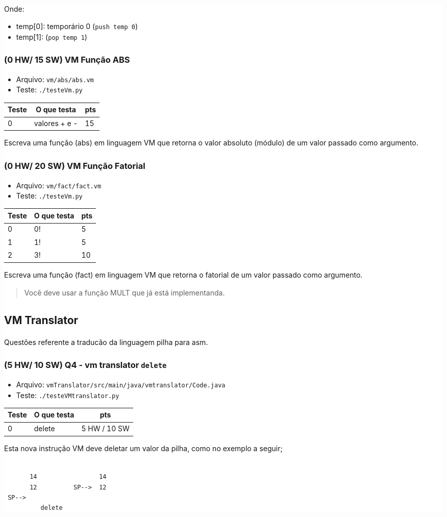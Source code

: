 Onde:
  - temp[0]: temporário 0 (`push temp 0`)
  - temp[1]: (`pop temp 1`)

### (0 HW/ 15 SW) VM Função ABS

- Arquivo: `vm/abs/abs.vm`
- Teste: `./testeVm.py`

| Teste | O que testa   | pts |
|-------|---------------|-----|
| 0     | valores + e - | 15  |

Escreva uma função (abs) em linguagem VM que retorna o valor absoluto (módulo) de um valor passado
como argumento.

### (0 HW/ 20 SW) VM Função Fatorial

- Arquivo: `vm/fact/fact.vm`
- Teste: `./testeVm.py`

| Teste | O que testa | pts |
|-------|-------------|-----|
| 0     | 0!          | 5   |
| 1     | 1!          | 5   |
| 2     | 3!          | 10  |

Escreva uma função (fact) em linguagem VM que retorna o fatorial de um valor passado
como argumento.

> Você deve usar a função MULT que já está implementanda.

## VM Translator

Questões referente a traducão da linguagem pilha para asm.

### (5 HW/ 10 SW) Q4 - vm translator `delete`

- Arquivo: `vmTranslator/src/main/java/vmtranslator/Code.java`
- Teste: `./testeVMtranslator.py`

| Teste | O que testa | pts          |
|-------|-------------|--------------|
| 0     | delete      | 5 HW / 10 SW |

Esta nova instrução VM deve deletar um valor da pilha, como no exemplo a seguir;

```
   
       14                 14
       12          SP-->  12
 SP-->              
          delete
```
